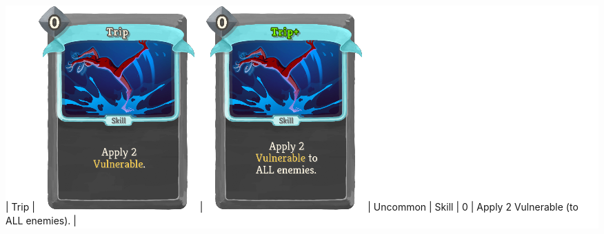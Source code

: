 | Trip | ![](../../slay-the-spire/small-card-images/Colorless-Trip.png) | ![](../../slay-the-spire/small-card-images/Colorless-TripPlus.png) | Uncommon | Skill | 0 | Apply 2 Vulnerable (to ALL enemies). |